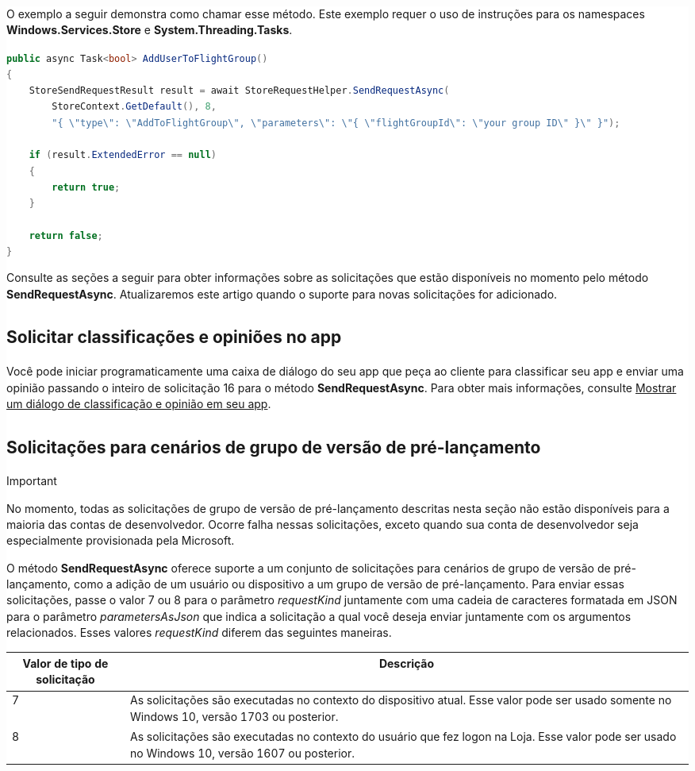 O exemplo a seguir demonstra como chamar esse método. Este exemplo requer o uso de instruções para os namespaces **Windows.Services.Store** e **System.Threading.Tasks**.

```csharp
public async Task<bool> AddUserToFlightGroup()
{
    StoreSendRequestResult result = await StoreRequestHelper.SendRequestAsync(
        StoreContext.GetDefault(), 8,
        "{ \"type\": \"AddToFlightGroup\", \"parameters\": \"{ \"flightGroupId\": \"your group ID\" }\" }");

    if (result.ExtendedError == null)
    {
        return true;
    }

    return false;
}
```

Consulte as seções a seguir para obter informações sobre as solicitações que estão disponíveis no momento pelo método **SendRequestAsync**. Atualizaremos este artigo quando o suporte para novas solicitações for adicionado.

## <a name="request-for-in-app-ratings-and-reviews"></a>Solicitar classificações e opiniões no app

Você pode iniciar programaticamente uma caixa de diálogo do seu app que peça ao cliente para classificar seu app e enviar uma opinião passando o inteiro de solicitação 16 para o método **SendRequestAsync**. Para obter mais informações, consulte [Mostrar um diálogo de classificação e opinião em seu app](request-ratings-and-reviews.md#show-a-rating-and-review-dialog-in-your-app).

## <a name="requests-for-flight-group-scenarios"></a>Solicitações para cenários de grupo de versão de pré-lançamento

> [!IMPORTANT]
> No momento, todas as solicitações de grupo de versão de pré-lançamento descritas nesta seção não estão disponíveis para a maioria das contas de desenvolvedor. Ocorre falha nessas solicitações, exceto quando sua conta de desenvolvedor seja especialmente provisionada pela Microsoft.

O método **SendRequestAsync** oferece suporte a um conjunto de solicitações para cenários de grupo de versão de pré-lançamento, como a adição de um usuário ou dispositivo a um grupo de versão de pré-lançamento. Para enviar essas solicitações, passe o valor 7 ou 8 para o parâmetro *requestKind* juntamente com uma cadeia de caracteres formatada em JSON para o parâmetro *parametersAsJson* que indica a solicitação a qual você deseja enviar juntamente com os argumentos relacionados. Esses valores *requestKind* diferem das seguintes maneiras.

|  Valor de tipo de solicitação  |  Descrição  |
|----------------------|---------------|
|  7                   |  As solicitações são executadas no contexto do dispositivo atual. Esse valor pode ser usado somente no Windows 10, versão 1703 ou posterior.  |
|  8                   |  As solicitações são executadas no contexto do usuário que fez logon na Loja. Esse valor pode ser usado no Windows 10, versão 1607 ou posterior.  |
